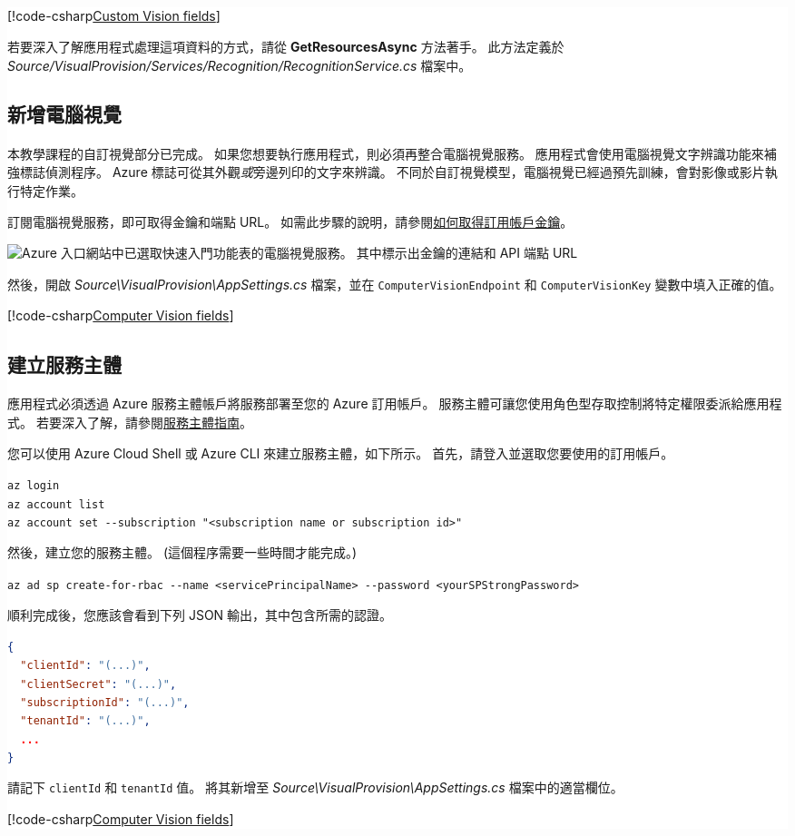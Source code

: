 [!code-csharp[Custom Vision fields](~/AIVisualProvision/Source/VisualProvision/Services/Recognition/Prediction.cs?name=snippet_prediction_class)]

若要深入了解應用程式處理這項資料的方式，請從 **GetResourcesAsync** 方法著手。 此方法定義於 *Source/VisualProvision/Services/Recognition/RecognitionService.cs* 檔案中。  

## <a name="add-computer-vision"></a>新增電腦視覺

本教學課程的自訂視覺部分已完成。 如果您想要執行應用程式，則必須再整合電腦視覺服務。 應用程式會使用電腦視覺文字辨識功能來補強標誌偵測程序。 Azure 標誌可從其外觀*或*旁邊列印的文字來辨識。 不同於自訂視覺模型，電腦視覺已經過預先訓練，會對影像或影片執行特定作業。

訂閱電腦視覺服務，即可取得金鑰和端點 URL。 如需此步驟的說明，請參閱[如何取得訂用帳戶金鑰](https://docs.microsoft.com/azure/cognitive-services/computer-vision/vision-api-how-to-topics/howtosubscribe)。

![Azure 入口網站中已選取快速入門功能表的電腦視覺服務。 其中標示出金鑰的連結和 API 端點 URL](media/azure-logo-tutorial/comvis-keys.png)

然後，開啟 *Source\VisualProvision\AppSettings.cs* 檔案，並在 `ComputerVisionEndpoint` 和 `ComputerVisionKey` 變數中填入正確的值。

[!code-csharp[Computer Vision fields](~/AIVisualProvision/Source/VisualProvision/AppSettings.cs?name=snippet_comvis_keys)]

## <a name="create-a-service-principal"></a>建立服務主體

應用程式必須透過 Azure 服務主體帳戶將服務部署至您的 Azure 訂用帳戶。 服務主體可讓您使用角色型存取控制將特定權限委派給應用程式。 若要深入了解，請參閱[服務主體指南](https://docs.microsoft.com/azure/azure-stack/user/azure-stack-create-service-principals)。

您可以使用 Azure Cloud Shell 或 Azure CLI 來建立服務主體，如下所示。 首先，請登入並選取您要使用的訂用帳戶。

```azurecli
az login
az account list
az account set --subscription "<subscription name or subscription id>"
```

然後，建立您的服務主體。 (這個程序需要一些時間才能完成。)

```azurecli
az ad sp create-for-rbac --name <servicePrincipalName> --password <yourSPStrongPassword>
```

順利完成後，您應該會看到下列 JSON 輸出，其中包含所需的認證。

```json
{
  "clientId": "(...)",
  "clientSecret": "(...)",
  "subscriptionId": "(...)",
  "tenantId": "(...)",
  ...
}
```

請記下 `clientId` 和 `tenantId` 值。 將其新增至 *Source\VisualProvision\AppSettings.cs* 檔案中的適當欄位。

[!code-csharp[Computer Vision fields](~/AIVisualProvision/Source/VisualProvision/AppSettings.cs?name=snippet_serviceprincipal)]
